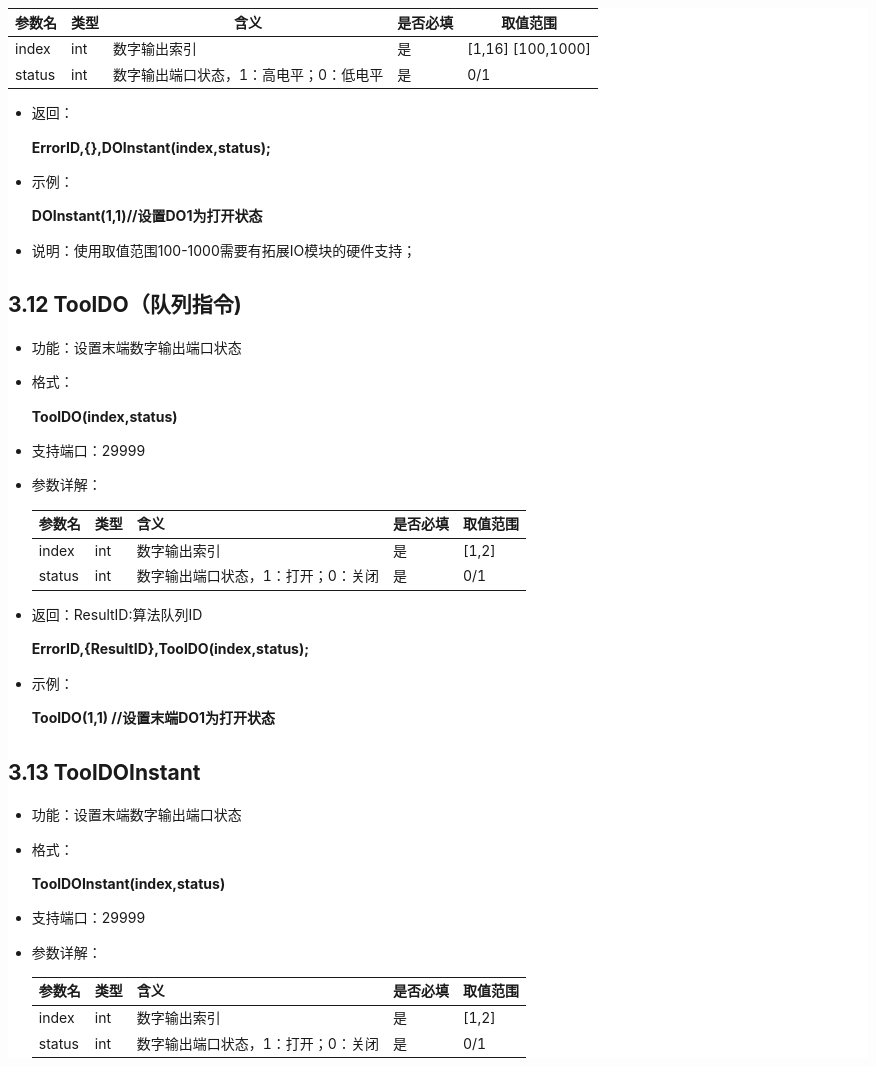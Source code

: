   | 参数名 | 类型 | 含义                                   | 是否必填 | 取值范围          |
  | ------ | ---- | -------------------------------------- | -------- | ----------------- |
  | index  | int  | 数字输出索引                           | 是       | [1,16] [100,1000] |
  | status | int  | 数字输出端口状态，1：高电平；0：低电平 | 是       | 0/1               |

- 返回：

  **ErrorID,{},DOInstant(index,status);**   

- 示例：

  **DOInstant(1,1)//设置DO1为打开状态**

- 说明：使用取值范围100-1000需要有拓展IO模块的硬件支持；

  

## 3.12 ToolDO（队列指令)

- 功能：设置末端数字输出端口状态

- 格式：

  **ToolDO(index,status)**

- 支持端口：29999

- 参数详解：

  | 参数名 | 类型 | 含义                               | 是否必填 | 取值范围 |
  | ------ | ---- | ---------------------------------- | -------- | -------- |
  | index  | int  | 数字输出索引                       | 是       | [1,2]    |
  | status | int  | 数字输出端口状态，1：打开；0：关闭 | 是       | 0/1      |

- 返回：ResultID:算法队列ID

  **ErrorID,{ResultID},ToolDO(index,status);**  

- 示例：

  **ToolDO(1,1) //设置末端DO1为打开状态**
  
  

## 3.13 ToolDOInstant

- 功能：设置末端数字输出端口状态

- 格式：

  **ToolDOInstant(index,status)**

- 支持端口：29999

- 参数详解：

  | 参数名 | 类型 | 含义                               | 是否必填 | 取值范围 |
  | ------ | ---- | ---------------------------------- | -------- | -------- |
  | index  | int  | 数字输出索引                       | 是       | [1,2]    |
  | status | int  | 数字输出端口状态，1：打开；0：关闭 | 是       | 0/1      |
